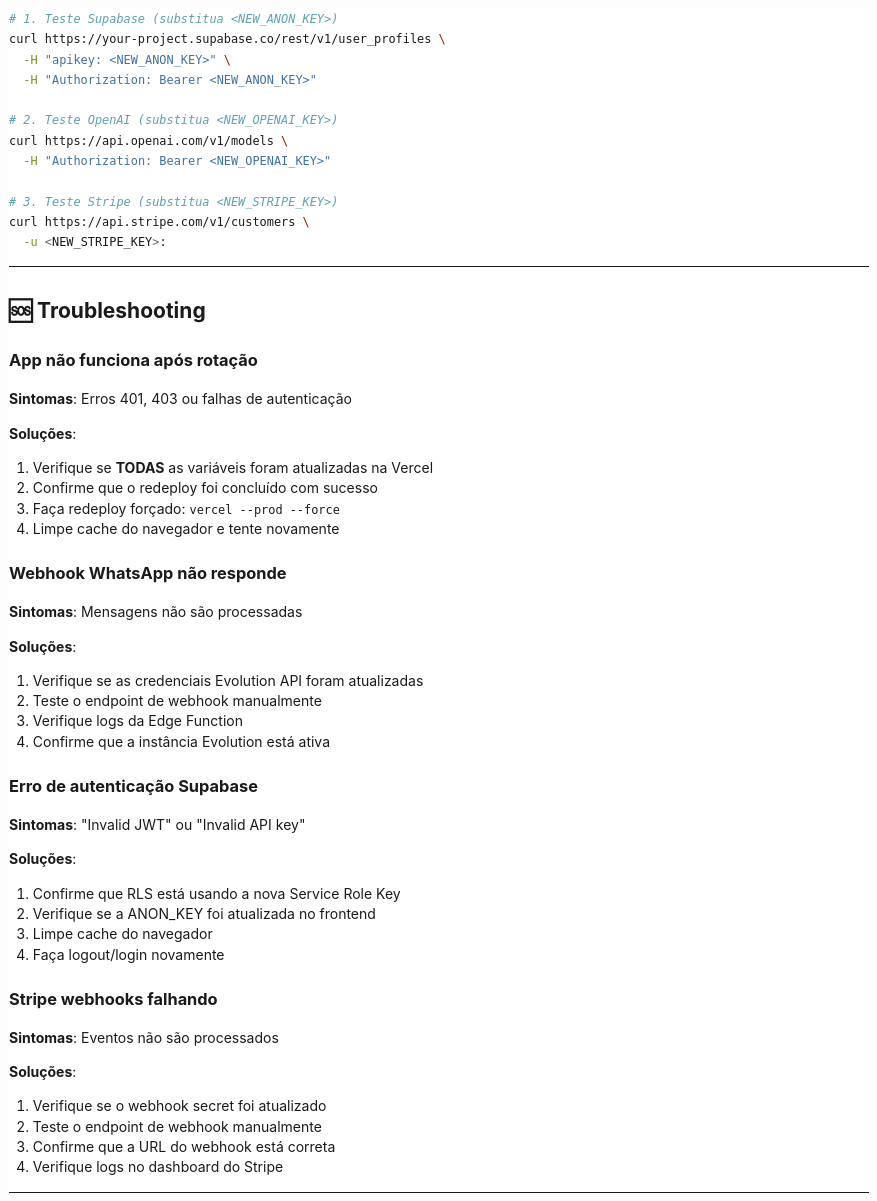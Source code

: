 ```bash
# 1. Teste Supabase (substitua <NEW_ANON_KEY>)
curl https://your-project.supabase.co/rest/v1/user_profiles \
  -H "apikey: <NEW_ANON_KEY>" \
  -H "Authorization: Bearer <NEW_ANON_KEY>"

# 2. Teste OpenAI (substitua <NEW_OPENAI_KEY>)
curl https://api.openai.com/v1/models \
  -H "Authorization: Bearer <NEW_OPENAI_KEY>"

# 3. Teste Stripe (substitua <NEW_STRIPE_KEY>)
curl https://api.stripe.com/v1/customers \
  -u <NEW_STRIPE_KEY>:
```

---

## 🆘 Troubleshooting

### App não funciona após rotação
**Sintomas**: Erros 401, 403 ou falhas de autenticação

**Soluções**:
1. Verifique se **TODAS** as variáveis foram atualizadas na Vercel
2. Confirme que o redeploy foi concluído com sucesso
3. Faça redeploy forçado: `vercel --prod --force`
4. Limpe cache do navegador e tente novamente

### Webhook WhatsApp não responde
**Sintomas**: Mensagens não são processadas

**Soluções**:
1. Verifique se as credenciais Evolution API foram atualizadas
2. Teste o endpoint de webhook manualmente
3. Verifique logs da Edge Function
4. Confirme que a instância Evolution está ativa

### Erro de autenticação Supabase
**Sintomas**: "Invalid JWT" ou "Invalid API key"

**Soluções**:
1. Confirme que RLS está usando a nova Service Role Key
2. Verifique se a ANON_KEY foi atualizada no frontend
3. Limpe cache do navegador
4. Faça logout/login novamente

### Stripe webhooks falhando
**Sintomas**: Eventos não são processados

**Soluções**:
1. Verifique se o webhook secret foi atualizado
2. Teste o endpoint de webhook manualmente
3. Confirme que a URL do webhook está correta
4. Verifique logs no dashboard do Stripe

---